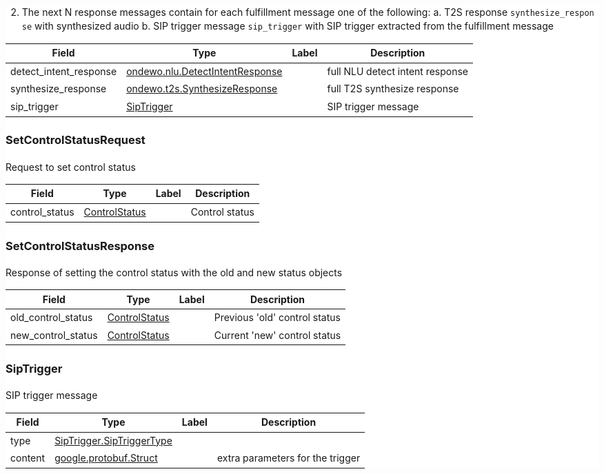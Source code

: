 2.  The next N response messages contain for each fulfillment message one of the following:
     a. T2S response `synthesize_response` with synthesized audio
     b. SIP trigger message `sip_trigger` with SIP trigger extracted from the fulfillment message


| Field | Type | Label | Description |
| ----- | ---- | ----- | ----------- |
| detect_intent_response | [ondewo.nlu.DetectIntentResponse](#ondewo.nlu.DetectIntentResponse) |  | full NLU detect intent response |
| synthesize_response | [ondewo.t2s.SynthesizeResponse](#ondewo.t2s.SynthesizeResponse) |  | full T2S synthesize response |
| sip_trigger | [SipTrigger](#ondewo.csi.SipTrigger) |  | SIP trigger message |






<a name="ondewo.csi.SetControlStatusRequest"></a>

### SetControlStatusRequest
Request to set control status


| Field | Type | Label | Description |
| ----- | ---- | ----- | ----------- |
| control_status | [ControlStatus](#ondewo.csi.ControlStatus) |  | Control status |






<a name="ondewo.csi.SetControlStatusResponse"></a>

### SetControlStatusResponse
Response of setting the control status with the old and new status objects


| Field | Type | Label | Description |
| ----- | ---- | ----- | ----------- |
| old_control_status | [ControlStatus](#ondewo.csi.ControlStatus) |  | Previous 'old' control status |
| new_control_status | [ControlStatus](#ondewo.csi.ControlStatus) |  | Current 'new' control status |






<a name="ondewo.csi.SipTrigger"></a>

### SipTrigger
SIP trigger message


| Field | Type | Label | Description |
| ----- | ---- | ----- | ----------- |
| type | [SipTrigger.SipTriggerType](#ondewo.csi.SipTrigger.SipTriggerType) |  |  |
| content | [google.protobuf.Struct](#google.protobuf.Struct) |  | extra parameters for the trigger |

